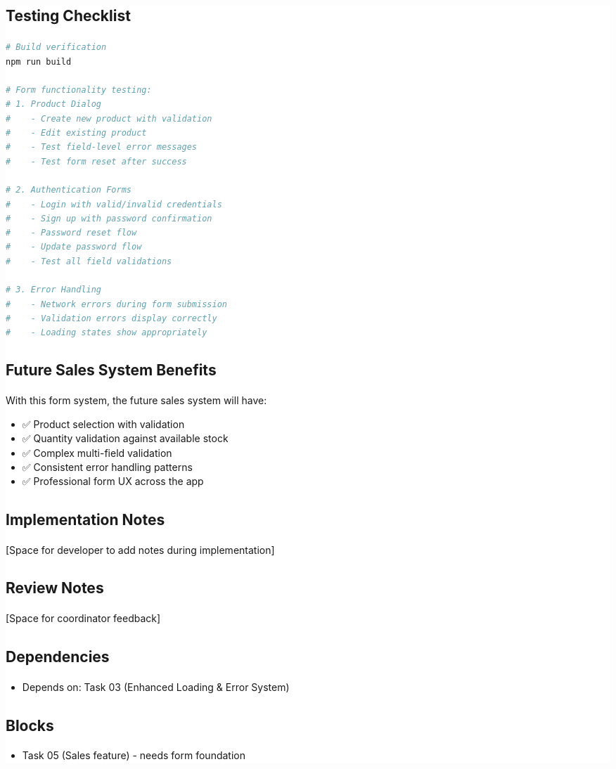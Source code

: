 ## Testing Checklist
```bash
# Build verification
npm run build

# Form functionality testing:
# 1. Product Dialog
#    - Create new product with validation
#    - Edit existing product
#    - Test field-level error messages
#    - Test form reset after success

# 2. Authentication Forms
#    - Login with valid/invalid credentials
#    - Sign up with password confirmation
#    - Password reset flow
#    - Update password flow
#    - Test all field validations

# 3. Error Handling
#    - Network errors during form submission
#    - Validation errors display correctly
#    - Loading states show appropriately
```

## Future Sales System Benefits
With this form system, the future sales system will have:
- ✅ Product selection with validation
- ✅ Quantity validation against available stock  
- ✅ Complex multi-field validation
- ✅ Consistent error handling patterns
- ✅ Professional form UX across the app

## Implementation Notes
[Space for developer to add notes during implementation]

## Review Notes
[Space for coordinator feedback]

## Dependencies
- Depends on: Task 03 (Enhanced Loading & Error System)

## Blocks
- Task 05 (Sales feature) - needs form foundation